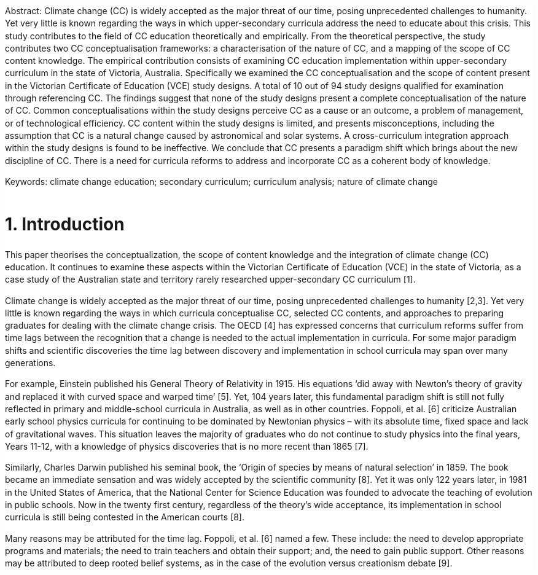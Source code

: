 Abstract: Climate change (CC) is widely accepted as the major threat of our time, posing unprecedented challenges to humanity. Yet very little is known regarding the ways in which upper-secondary curricula address the need to educate about this crisis. This study contributes to the field of CC education theoretically and empirically. From the theoretical perspective, the study contributes two CC conceptualisation frameworks: a characterisation of the nature of CC, and a mapping of the scope of CC content knowledge. The empirical contribution consists of examining CC education implementation within upper-secondary curriculum in the state of Victoria, Australia. Specifically we examined the CC conceptualisation and the scope of content present in the Victorian Certificate of Education (VCE) study designs. A total of 10 out of 94 study designs qualified for examination through referencing CC. The findings suggest that none of the study designs present a complete conceptualisation of the nature of CC. Common conceptualisations within the study designs perceive CC as a cause or an outcome, a problem of management, or of technological efficiency. CC content within the study designs is limited, and presents misconceptions, including the assumption that CC is a natural change caused by astronomical and solar systems. A cross-curriculum integration approach within the study designs is found to be ineffective. We conclude that CC presents a paradigm shift which brings about the new discipline of CC. There is a need for curricula reforms to address and incorporate CC as a coherent body of knowledge.

Keywords: climate change education; secondary curriculum; curriculum analysis; nature of climate change

# 1. Introduction

This paper theorises the conceptualization, the scope of content knowledge and the integration of climate change (CC) education. It continues to examine these aspects within the Victorian Certificate of Education (VCE) in the state of Victoria, as a case study of the Australian state and territory rarely researched upper-secondary CC curriculum [1].

Climate change is widely accepted as the major threat of our time, posing unprecedented challenges to humanity [2,3]. Yet very little is known regarding the ways in which curricula conceptualise CC, selected CC contents, and approaches to preparing graduates for dealing with the climate change crisis. The OECD [4] has expressed concerns that curriculum reforms suffer from time lags between the recognition that a change is needed to the actual implementation in curricula. For some major paradigm shifts and scientific discoveries the time lag between discovery and implementation in school curricula may span over many generations.

For example, Einstein published his General Theory of Relativity in 1915. His equations ‘did away with Newton’s theory of gravity and replaced it with curved space and warped time’ [5]. Yet, 104 years later, this fundamental paradigm shift is still not fully reflected in primary and middle-school curricula in Australia, as well as in other countries. Foppoli, et al. [6] criticize Australian early school physics curricula for continuing to be dominated by Newtonian physics – with its absolute time, fixed space and lack of gravitational waves. This situation leaves the majority of graduates who do not continue to study physics into the final years, Years 11-12, with a knowledge of physics discoveries that is no more recent than 1865 [7].

Similarly, Charles Darwin published his seminal book, the ‘Origin of species by means of natural selection’ in 1859. The book became an immediate sensation and was widely accepted by the scientific community [8]. Yet it was only 122 years later, in 1981 in the United States of America, that the National Center for Science Education was founded to advocate the teaching of evolution in public schools. Now in the twenty first century, regardless of the theory’s wide acceptance, its implementation in school curricula is still being contested in the American courts [8].

Many reasons may be attributed for the time lag. Foppoli, et al. [6] named a few. These include: the need to develop appropriate programs and materials; the need to train teachers and obtain their support; and, the need to gain public support. Other reasons may be attributed to deep rooted belief systems, as in the case of the evolution versus creationism debate [9].
